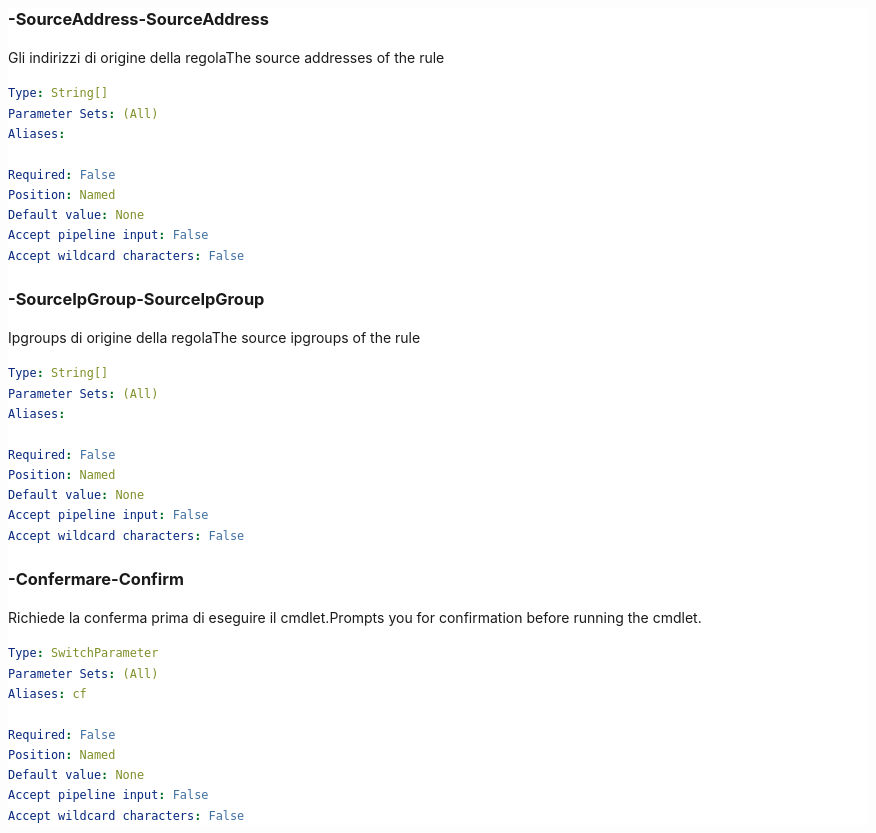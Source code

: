 ### <span data-ttu-id="a2694-127">-SourceAddress</span><span class="sxs-lookup"><span data-stu-id="a2694-127">-SourceAddress</span></span>
<span data-ttu-id="a2694-128">Gli indirizzi di origine della regola</span><span class="sxs-lookup"><span data-stu-id="a2694-128">The source addresses of the rule</span></span>

```yaml
Type: String[]
Parameter Sets: (All)
Aliases:

Required: False
Position: Named
Default value: None
Accept pipeline input: False
Accept wildcard characters: False
```

### <span data-ttu-id="a2694-129">-SourceIpGroup</span><span class="sxs-lookup"><span data-stu-id="a2694-129">-SourceIpGroup</span></span>
<span data-ttu-id="a2694-130">Ipgroups di origine della regola</span><span class="sxs-lookup"><span data-stu-id="a2694-130">The source ipgroups of the rule</span></span>

```yaml
Type: String[]
Parameter Sets: (All)
Aliases:

Required: False
Position: Named
Default value: None
Accept pipeline input: False
Accept wildcard characters: False
```

### <span data-ttu-id="a2694-131">-Confermare</span><span class="sxs-lookup"><span data-stu-id="a2694-131">-Confirm</span></span>
<span data-ttu-id="a2694-132">Richiede la conferma prima di eseguire il cmdlet.</span><span class="sxs-lookup"><span data-stu-id="a2694-132">Prompts you for confirmation before running the cmdlet.</span></span>

```yaml
Type: SwitchParameter
Parameter Sets: (All)
Aliases: cf

Required: False
Position: Named
Default value: None
Accept pipeline input: False
Accept wildcard characters: False
```
